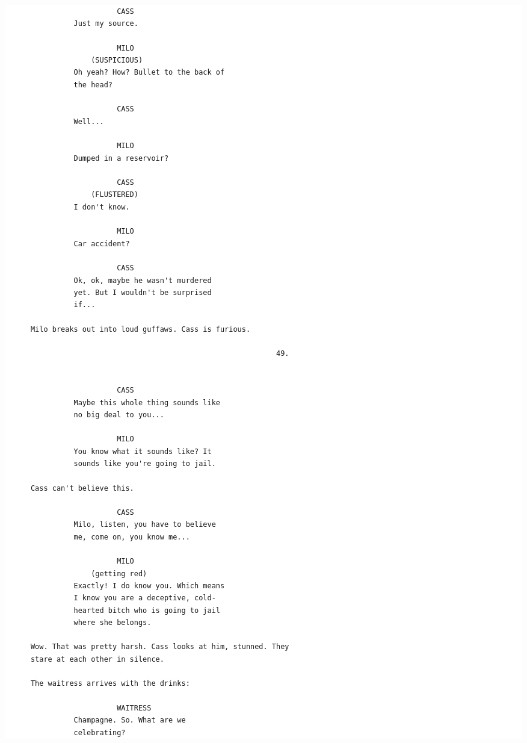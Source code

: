                               CASS
                    Just my source.
          
                              MILO
                        (SUSPICIOUS)
                    Oh yeah? How? Bullet to the back of
                    the head?
          
                              CASS
                    Well...
          
                              MILO
                    Dumped in a reservoir?
          
                              CASS
                        (FLUSTERED)
                    I don't know.
          
                              MILO
                    Car accident?
          
                              CASS
                    Ok, ok, maybe he wasn't murdered
                    yet. But I wouldn't be surprised
                    if...
          
          Milo breaks out into loud guffaws. Cass is furious.
          
                                                                   49.
          
          
                              CASS
                    Maybe this whole thing sounds like
                    no big deal to you...
          
                              MILO
                    You know what it sounds like? It
                    sounds like you're going to jail.
          
          Cass can't believe this.
          
                              CASS
                    Milo, listen, you have to believe
                    me, come on, you know me...
          
                              MILO
                        (getting red)
                    Exactly! I do know you. Which means
                    I know you are a deceptive, cold-
                    hearted bitch who is going to jail
                    where she belongs.
          
          Wow. That was pretty harsh. Cass looks at him, stunned. They
          stare at each other in silence.
          
          The waitress arrives with the drinks:
          
                              WAITRESS
                    Champagne. So. What are we
                    celebrating?
          